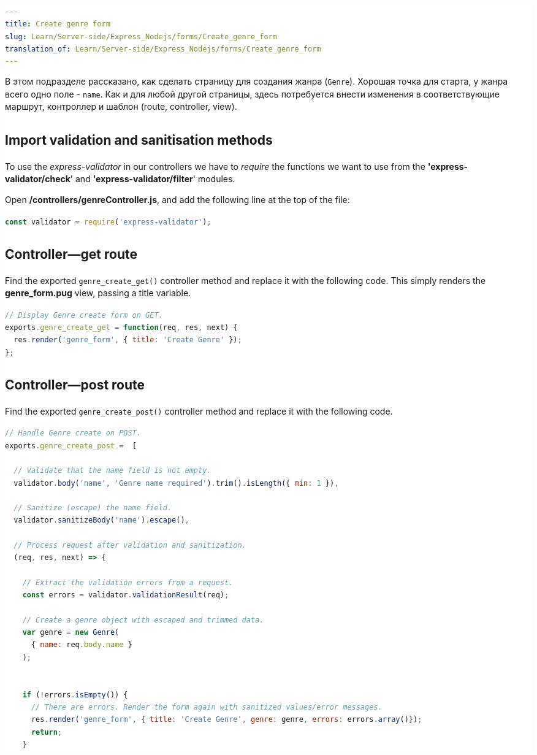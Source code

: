 ```yaml
---
title: Create genre form
slug: Learn/Server-side/Express_Nodejs/forms/Create_genre_form
translation_of: Learn/Server-side/Express_Nodejs/forms/Create_genre_form
---
```


В этом подразделе рассказано, как сделать страницу для создания жанра (`Genre`). Хорошая точка для старта, у жанра всего одно поле - `name`. Как и для любой другой страницы, здесь потребуется внести изменения в соответствующие маршрут, контроллер и шаблон (route, controller, view).

## Import validation and sanitisation methods

To use the _express-validator_ in our controllers we have to _require_ the functions we want to use from the **'express-validator/check**' and **'express-validator/filter**' modules.

Open **/controllers/genreController.js**, and add the following line at the top of the file:

```js
const validator = require('express-validator');
```

## Controller—get route

Find the exported `genre_create_get()` controller method and replace it with the following code. This simply renders the **genre_form.pug** view, passing a title variable.

```js
// Display Genre create form on GET.
exports.genre_create_get = function(req, res, next) {
  res.render('genre_form', { title: 'Create Genre' });
};
```

## Controller—post route

Find the exported `genre_create_post()` controller method and replace it with the following code.

```js
// Handle Genre create on POST.
exports.genre_create_post =  [

  // Validate that the name field is not empty.
  validator.body('name', 'Genre name required').trim().isLength({ min: 1 }),

  // Sanitize (escape) the name field.
  validator.sanitizeBody('name').escape(),

  // Process request after validation and sanitization.
  (req, res, next) => {

    // Extract the validation errors from a request.
    const errors = validator.validationResult(req);

    // Create a genre object with escaped and trimmed data.
    var genre = new Genre(
      { name: req.body.name }
    );


    if (!errors.isEmpty()) {
      // There are errors. Render the form again with sanitized values/error messages.
      res.render('genre_form', { title: 'Create Genre', genre: genre, errors: errors.array()});
      return;
    }
```